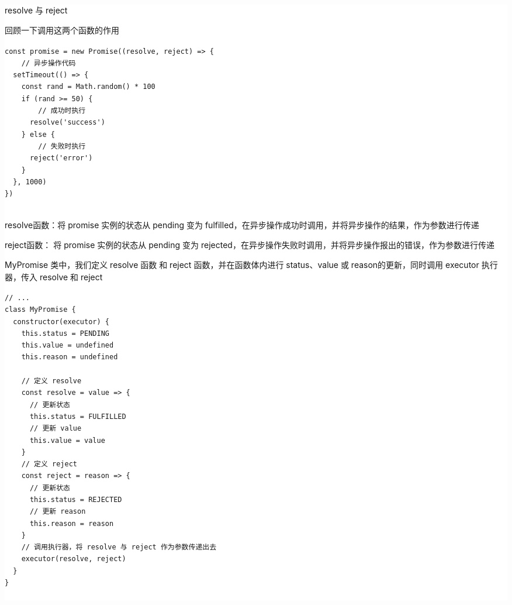 resolve 与 reject

回顾一下调用这两个函数的作用

```
const promise = new Promise((resolve, reject) => {
    // 异步操作代码
  setTimeout(() => {
    const rand = Math.random() * 100
    if (rand >= 50) {
        // 成功时执行
      resolve('success')
    } else {
        // 失败时执行
      reject('error')
    }
  }, 1000)
})


```

resolve函数：将 promise 实例的状态从 pending 变为 fulfilled，在异步操作成功时调用，并将异步操作的结果，作为参数进行传递

reject函数： 将 promise 实例的状态从 pending 变为 rejected，在异步操作失败时调用，并将异步操作报出的错误，作为参数进行传递

MyPromise 类中，我们定义 resolve 函数 和 reject 函数，并在函数体内进行 status、value 或 reason的更新，同时调用 executor 执行器，传入 resolve 和 reject

```
// ...
class MyPromise {
  constructor(executor) {
    this.status = PENDING
    this.value = undefined
    this.reason = undefined
    
    // 定义 resolve
    const resolve = value => {
      // 更新状态
      this.status = FULFILLED
      // 更新 value
      this.value = value
    }
    // 定义 reject
    const reject = reason => {
      // 更新状态
      this.status = REJECTED
      // 更新 reason
      this.reason = reason
    }
    // 调用执行器，将 resolve 与 reject 作为参数传递出去
    executor(resolve, reject)
  }
}
    

```
